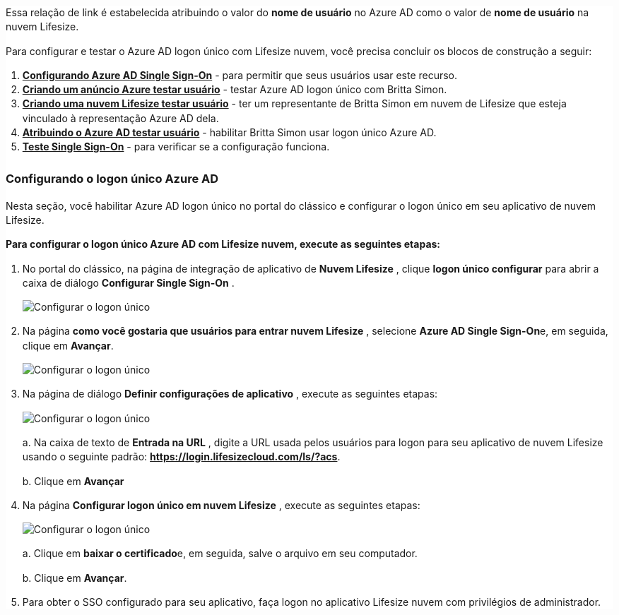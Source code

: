Essa relação de link é estabelecida atribuindo o valor do **nome de usuário** no Azure AD como o valor de **nome de usuário** na nuvem Lifesize.

Para configurar e testar o Azure AD logon único com Lifesize nuvem, você precisa concluir os blocos de construção a seguir:

1. **[Configurando Azure AD Single Sign-On](#configuring-azure-ad-single-sign-on)** - para permitir que seus usuários usar este recurso.
2. **[Criando um anúncio Azure testar usuário](#creating-an-azure-ad-test-user)** - testar Azure AD logon único com Britta Simon.
3. **[Criando uma nuvem Lifesize testar usuário](#creating-a-lifesize-cloud-test-user)** - ter um representante de Britta Simon em nuvem de Lifesize que esteja vinculado à representação Azure AD dela.
4. **[Atribuindo o Azure AD testar usuário](#assigning-the-azure-ad-test-user)** - habilitar Britta Simon usar logon único Azure AD.
5. **[Teste Single Sign-On](#testing-single-sign-on)** - para verificar se a configuração funciona.

### <a name="configuring-azure-ad-single-sign-on"></a>Configurando o logon único Azure AD

Nesta seção, você habilitar Azure AD logon único no portal do clássico e configurar o logon único em seu aplicativo de nuvem Lifesize.


**Para configurar o logon único Azure AD com Lifesize nuvem, execute as seguintes etapas:**

1. No portal do clássico, na página de integração de aplicativo de **Nuvem Lifesize** , clique **logon único configurar** para abrir a caixa de diálogo **Configurar Single Sign-On** .
     
    ![Configurar o logon único][6] 

2. Na página **como você gostaria que usuários para entrar nuvem Lifesize** , selecione **Azure AD Single Sign-On**e, em seguida, clique em **Avançar**.

    ![Configurar o logon único](./media/active-directory-saas-lifesize-cloud-tutorial/tutorial_lifesizecloud_03.png) 

3. Na página de diálogo **Definir configurações de aplicativo** , execute as seguintes etapas:

    ![Configurar o logon único](./media/active-directory-saas-lifesize-cloud-tutorial/tutorial_lifesizecloud_04.png) 

    a. Na caixa de texto de **Entrada na URL** , digite a URL usada pelos usuários para logon para seu aplicativo de nuvem Lifesize usando o seguinte padrão: **https://login.lifesizecloud.com/ls/?acs**.
    
    b. Clique em **Avançar**
 
4. Na página **Configurar logon único em nuvem Lifesize** , execute as seguintes etapas:

    ![Configurar o logon único](./media/active-directory-saas-lifesize-cloud-tutorial/tutorial_lifesizecloud_05.png)

    a. Clique em **baixar o certificado**e, em seguida, salve o arquivo em seu computador.

    b. Clique em **Avançar**.


5. Para obter o SSO configurado para seu aplicativo, faça logon no aplicativo Lifesize nuvem com privilégios de administrador.


[1]: ./media/active-directory-saas-lifesize-cloud-tutorial/tutorial_general_01.png
[2]: ./media/active-directory-saas-lifesize-cloud-tutorial/tutorial_general_02.png
[3]: ./media/active-directory-saas-lifesize-cloud-tutorial/tutorial_general_03.png
[4]: ./media/active-directory-saas-lifesize-cloud-tutorial/tutorial_general_04.png
[6]: ./media/active-directory-saas-lifesize-cloud-tutorial/tutorial_general_05.png
[10]: ./media/active-directory-saas-lifesize-cloud-tutorial/tutorial_general_06.png
[11]: ./media/active-directory-saas-lifesize-cloud-tutorial/tutorial_general_07.png
[20]: ./media/active-directory-saas-lifesize-cloud-tutorial/tutorial_general_100.png
[200]: ./media/active-directory-saas-lifesize-cloud-tutorial/tutorial_general_200.png
[201]: ./media/active-directory-saas-lifesize-cloud-tutorial/tutorial_general_201.png
[203]: ./media/active-directory-saas-lifesize-cloud-tutorial/tutorial_general_203.png
[204]: ./media/active-directory-saas-lifesize-cloud-tutorial/tutorial_general_204.png
[205]: ./media/active-directory-saas-lifesize-cloud-tutorial/tutorial_general_205.png